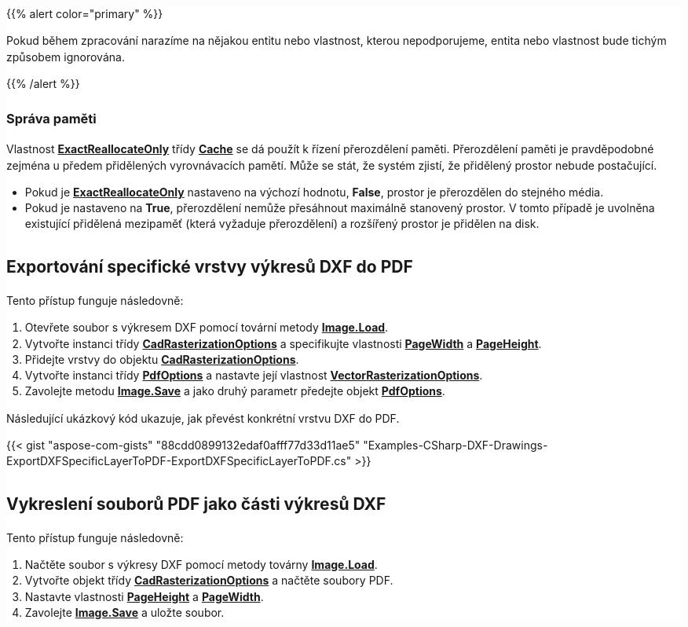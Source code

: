 {{% alert color="primary" %}}

Pokud během zpracování narazíme na nějakou entitu nebo vlastnost, kterou nepodporujeme, entita nebo vlastnost bude tichým způsobem ignorována.

{{% /alert %}}

### **Správa paměti**

Vlastnost [**ExactReallocateOnly**](https://reference.aspose.com/cad/net/aspose.cad/cache/properties/exactreallocateonly) třídy [**Cache**](https://reference.aspose.com/cad/net/aspose.cad/cache) se dá použít k řízení přerozdělení paměti. Přerozdělení paměti je pravděpodobné zejména u předem přidělených vyrovnávacích pamětí. Může se stát, že systém zjistí, že přidělený prostor nebude postačující.

- Pokud je [**ExactReallocateOnly**](https://reference.aspose.com/cad/net/aspose.cad/cache/properties/exactreallocateonly) nastaveno na výchozí hodnotu, **False**, prostor je přerozdělen do stejného média.
- Pokud je nastaveno na **True**, přerozdělení nemůže přesáhnout maximálně stanovený prostor. V tomto případě je uvolněna existující přidělená mezipaměť (která vyžaduje přerozdělení) a rozšířený prostor je přidělen na disk.

## **Exportování specifické vrstvy výkresů DXF do PDF**

Tento přístup funguje následovně:

1. Otevřete soubor s výkresem DXF pomocí tovární metody [**Image.Load**](https://reference.aspose.com/cad/net/aspose.cad/image/methods/load/index).
1. Vytvořte instanci třídy [**CadRasterizationOptions**](https://reference.aspose.com/cad/net/aspose.cad/imageoptions/cadrasterizationoptions) a specifikujte vlastnosti [**PageWidth**](https://reference.aspose.com/cad/net/aspose.cad/imageoptions/vectorrasterizationoptions/properties/pagewidth) a [**PageHeight**](https://reference.aspose.com/cad/net/aspose.cad/imageoptions/vectorrasterizationoptions/properties/pageheight).
1. Přidejte vrstvy do objektu [**CadRasterizationOptions**](https://reference.aspose.com/cad/net/aspose.cad/imageoptions/cadrasterizationoptions).
1. Vytvořte instanci třídy [**PdfOptions**](https://reference.aspose.com/cad/net/aspose.cad/imageoptions/pdfoptions) a nastavte její vlastnost [**VectorRasterizationOptions**](https://reference.aspose.com/cad/net/aspose.cad/imageoptions/vectorrasterizationoptions/properties/index).
1. Zavolejte metodu [**Image.Save**](https://reference.aspose.com/cad/net/aspose.cad/image/methods/save/index) a jako druhý parametr předejte objekt [**PdfOptions**](https://reference.aspose.com/cad/net/aspose.cad/imageoptions/pdfoptions).

Následující ukázkový kód ukazuje, jak převést konkrétní vrstvu DXF do PDF.

{{< gist "aspose-com-gists" "88cdd0899132edaf0afff77d33d11ae5" "Examples-CSharp-DXF-Drawings-ExportDXFSpecificLayerToPDF-ExportDXFSpecificLayerToPDF.cs" >}}

## **Vykreslení souborů PDF jako části výkresů DXF**

Tento přístup funguje následovně:

1. Načtěte soubor s výkresy DXF pomocí metody továrny [**Image.Load**](https://reference.aspose.com/cad/net/aspose.cad/image/methods/load/index).
1. Vytvořte objekt třídy [**CadRasterizationOptions**](https://reference.aspose.com/cad/net/aspose.cad/imageoptions/cadrasterizationoptions) a načtěte soubory PDF.
1. Nastavte vlastnosti [**PageHeight**](https://reference.aspose.com/cad/net/aspose.cad/imageoptions/vectorrasterizationoptions/properties/pageheight) a [**PageWidth**](https://reference.aspose.com/cad/net/aspose.cad/imageoptions/vectorrasterizationoptions/properties/pagewidth).
1. Zavolejte [**Image.Save**](https://reference.aspose.com/cad/net/aspose.cad/image/methods/save/index) a uložte soubor.
